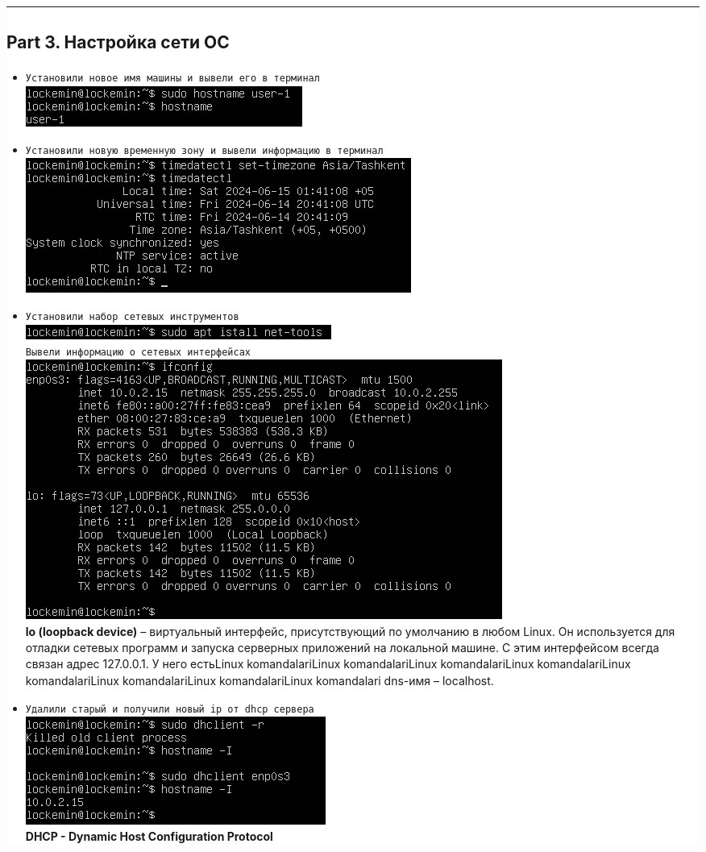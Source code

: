 
---

## Part 3. Настройка сети ОС

- ``Установили новое имя машины и вывели его в терминал``<br>
![Alt text](src/3.png "Optional Title")<br>

- ``Установили новую временную зону и вывели информацию в терминал``<br>
![Alt text](src/3.1.png "Optional Title")<br>

- ``Установили набор сетевых инструментов``<br>
![Alt text](src/3.2.png "Optional Title")<br>
``Вывели информацию о сетевых интерфейсах``<br>
![Alt text](src/3.3.png "Optional Title")<br>
**lo (loopback device)** – виртуальный интерфейс, присутствующий по умолчанию в любом Linux. Он используется для отладки сетевых программ и запуска серверных приложений на локальной машине. С этим интерфейсом всегда связан адрес 127.0.0.1. У него естьLinux komandalariLinux komandalariLinux komandalariLinux komandalariLinux komandalariLinux komandalariLinux komandalariLinux komandalari dns-имя – localhost.

- ``Удалили старый и получили новый ip от dhcp сервера``<br>
![Alt text](src/3.4.png "Optional Title")<br>
**DHCP - Dynamic Host Configuration Protocol**
